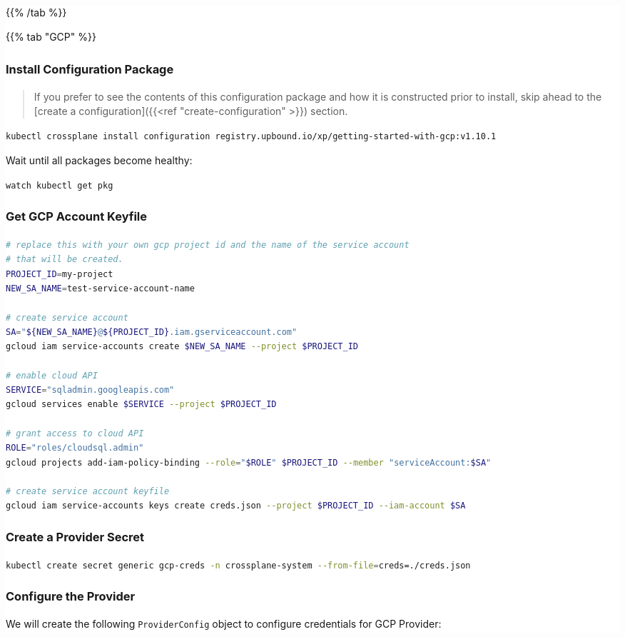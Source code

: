 {{% /tab %}}

{{% tab "GCP" %}}

### Install Configuration Package

> If you prefer to see the contents of this configuration package and how it is
> constructed prior to install, skip ahead to the [create a configuration]({{<ref "create-configuration" >}})
> section.

```bash
kubectl crossplane install configuration registry.upbound.io/xp/getting-started-with-gcp:v1.10.1
```

Wait until all packages become healthy:
```
watch kubectl get pkg
```

### Get GCP Account Keyfile

```bash
# replace this with your own gcp project id and the name of the service account
# that will be created.
PROJECT_ID=my-project
NEW_SA_NAME=test-service-account-name

# create service account
SA="${NEW_SA_NAME}@${PROJECT_ID}.iam.gserviceaccount.com"
gcloud iam service-accounts create $NEW_SA_NAME --project $PROJECT_ID

# enable cloud API
SERVICE="sqladmin.googleapis.com"
gcloud services enable $SERVICE --project $PROJECT_ID

# grant access to cloud API
ROLE="roles/cloudsql.admin"
gcloud projects add-iam-policy-binding --role="$ROLE" $PROJECT_ID --member "serviceAccount:$SA"

# create service account keyfile
gcloud iam service-accounts keys create creds.json --project $PROJECT_ID --iam-account $SA
```

### Create a Provider Secret

```bash
kubectl create secret generic gcp-creds -n crossplane-system --from-file=creds=./creds.json
```

### Configure the Provider

We will create the following `ProviderConfig` object to configure credentials
for GCP Provider:
